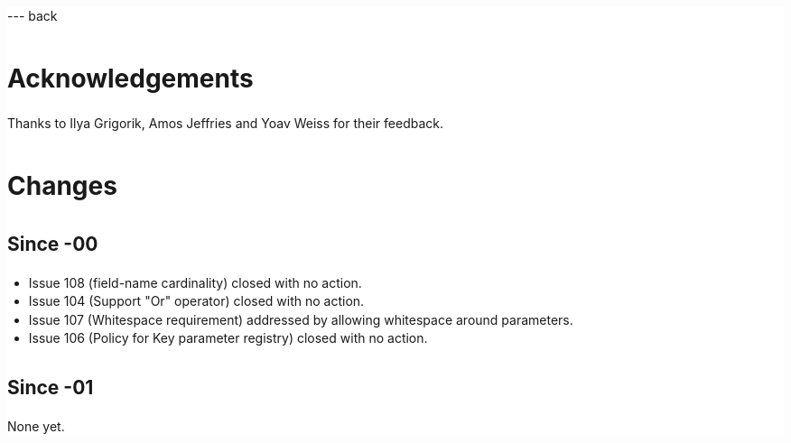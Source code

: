 --- back

# Acknowledgements

Thanks to Ilya Grigorik, Amos Jeffries and Yoav Weiss for their feedback.


# Changes

## Since -00

* Issue 108 (field-name cardinality) closed with no action.
* Issue 104 (Support "Or" operator) closed with no action.
* Issue 107 (Whitespace requirement) addressed by allowing whitespace around parameters.
* Issue 106 (Policy for Key parameter registry) closed with no action.

## Since -01

None yet.
